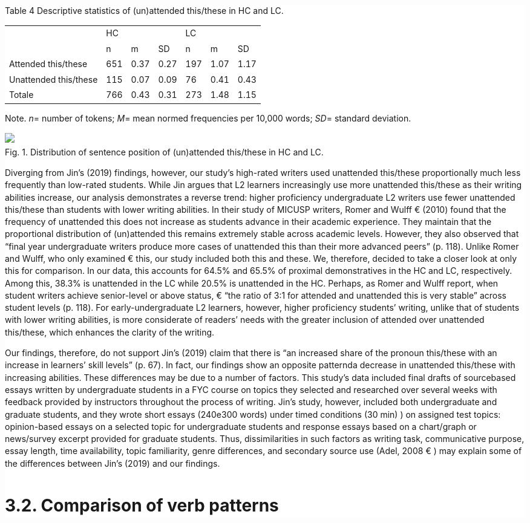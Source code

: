 Table 4 Descriptive statistics of (un)attended this/these in HC and LC.   

<html><body><table><tr><td></td><td>HC</td><td></td><td></td><td>LC</td><td></td><td></td></tr><tr><td></td><td>n</td><td>m</td><td>SD</td><td>n</td><td>m</td><td>SD</td></tr><tr><td>Attended this/these</td><td>651</td><td>0.37</td><td>0.27</td><td>197</td><td>1.07</td><td>1.17</td></tr><tr><td>Unattended this/these</td><td>115</td><td>0.07</td><td>0.09</td><td>76</td><td>0.41</td><td>0.43</td></tr><tr><td>Totale</td><td>766</td><td>0.43</td><td>0.31</td><td>273</td><td>1.48</td><td>1.15</td></tr></table></body></html>

Note. $n =$ number of tokens; $M =$ mean normed frequencies per 10,000 words; $S D =$ standard deviation.

![](img/16abcd75f740624dc411e1c91d9b68406c927bb4acc35db7d06cfa14e8687c93.jpg)  
Fig. 1. Distribution of sentence position of (un)attended this/these in HC and LC.

Diverging from Jin’s (2019) findings, however, our study’s high-rated writers used unattended this/these proportionally much less frequently than low-rated students. While Jin argues that L2 learners increasingly use more unattended this/these as their writing abilities increase, our analysis demonstrates a reverse trend: higher proficiency undergraduate L2 writers use fewer unattended this/these than students with lower writing abilities. In their study of MICUSP writers, Romer and Wulff € (2010) found that the frequency of unattended this does not increase as students advance in their academic experience. They maintain that the proportional distribution of (un)attended this remains extremely stable across academic levels. However, they also observed that “final year undergraduate writers produce more cases of unattended this than their more advanced peers” (p. 118). Unlike Romer and Wulff, who only examined € this, our study included both this and these. We, therefore, decided to take a closer look at only this for comparison. In our data, this accounts for $6 4 . 5 \%$ and $6 5 . 5 \%$ of proximal demonstratives in the HC and LC, respectively. Among this, $3 8 . 3 \%$ is unattended in the LC while $2 0 . 5 \%$ is unattended in the HC. Perhaps, as Romer and Wulff report, when student writers achieve senior-level or above status, € “the ratio of 3:1 for attended and unattended this is very stable” across student levels (p. 118). For early-undergraduate L2 learners, however, higher proficiency students’ writing, unlike that of students with lower writing abilities, is more considerate of readers’ needs with the greater inclusion of attended over unattended this/these, which enhances the clarity of the writing.

Our findings, therefore, do not support Jin’s (2019) claim that there is “an increased share of the pronoun this/these with an increase in learners’ skill levels” (p. 67). In fact, our findings show an opposite patternda decrease in unattended this/these with increasing abilities. These differences may be due to a number of factors. This study’s data included final drafts of sourcebased essays written by undergraduate students in a FYC course on topics they selected and researched over several weeks with feedback provided by instructors throughout the process of writing. Jin’s study, however, included both undergraduate and graduate students, and they wrote short essays (240e300 words) under timed conditions $( 3 0 \mathrm { \ m i n } )$ ) on assigned test topics: opinion-based essays on a selected topic for undergraduate students and response essays based on a chart/graph or news/survey excerpt provided for graduate students. Thus, dissimilarities in such factors as writing task, communicative purpose, essay length, time availability, topic familiarity, genre differences, and secondary source use (Adel, 2008 € ) may explain some of the differences between Jin’s (2019) and our findings.

# 3.2. Comparison of verb patterns
